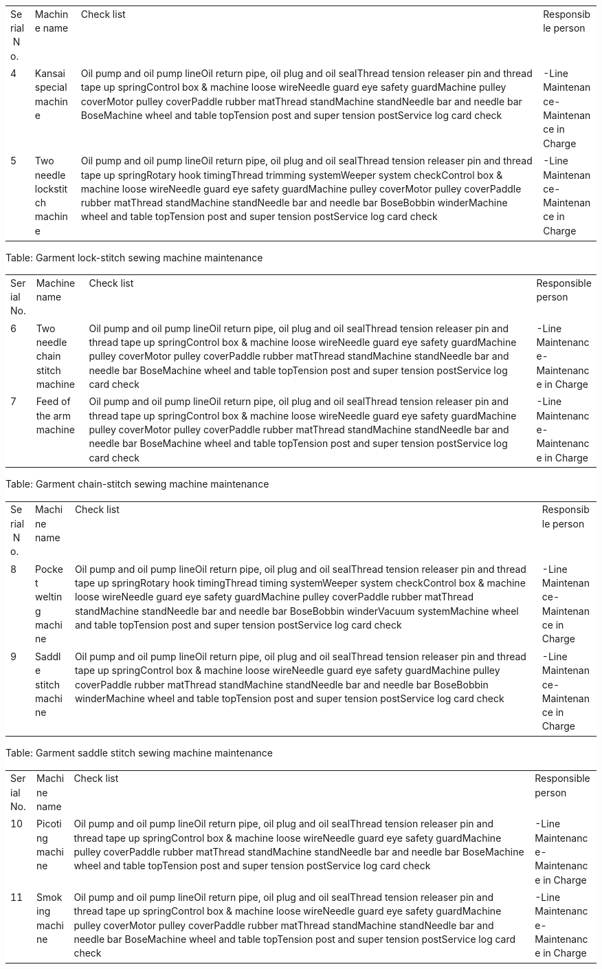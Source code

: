 <table><tbody><tr><td>Serial&nbsp;No.</td><td>Machine name</td><td>Check list</td><td>Responsible person</td></tr><tr><td>4</td><td>Kansai special machine</td><td>Oil pump and oil pump lineOil return pipe, oil plug and oil sealThread tension releaser pin and thread tape up springControl box &amp; machine loose wireNeedle guard&nbsp;eye safety guardMachine pulley coverMotor pulley coverPaddle rubber matThread standMachine standNeedle bar and needle bar BoseMachine wheel and table topTension post and super tension postService log card check</td><td>-Line Maintenance-Maintenance in Charge</td></tr><tr><td>5</td><td>Two needle lockstitch machine</td><td>Oil pump and oil pump lineOil return pipe, oil plug and oil sealThread tension releaser pin and thread tape up springRotary hook timingThread trimming systemWeeper system checkControl box &amp; machine loose wireNeedle guard&nbsp;eye safety guardMachine pulley coverMotor pulley coverPaddle rubber matThread standMachine standNeedle bar and needle bar BoseBobbin winderMachine wheel and table topTension post and super tension postService log card check</td><td>-Line Maintenance-Maintenance in Charge</td></tr></tbody></table>

Table: Garment lock-stitch sewing machine maintenance

<table><tbody><tr><td>Serial&nbsp;No.</td><td>Machine name</td><td>Check list</td><td>Responsible person</td></tr><tr><td>6</td><td>Two needle chain stitch machine</td><td>Oil pump and oil pump lineOil return pipe, oil plug and oil sealThread tension releaser pin and thread tape up springControl box &amp; machine loose wireNeedle guard&nbsp;eye safety guardMachine pulley coverMotor pulley coverPaddle rubber matThread standMachine standNeedle bar and needle bar BoseMachine wheel and table topTension post and super tension postService log card check</td><td>-Line Maintenance-Maintenance in Charge</td></tr><tr><td>7</td><td>Feed of the arm machine</td><td>Oil pump and oil pump lineOil return pipe, oil plug and oil sealThread tension releaser pin and thread tape up springControl box &amp; machine loose wireNeedle guard&nbsp;eye safety guardMachine pulley coverMotor pulley coverPaddle rubber matThread standMachine standNeedle bar and needle bar BoseMachine wheel and table topTension post and super tension postService log card check</td><td>-Line Maintenance-Maintenance in Charge</td></tr></tbody></table>

Table: Garment chain-stitch sewing machine maintenance

<table><tbody><tr><td>Serial&nbsp;No.</td><td>Machine name</td><td>Check list</td><td>Responsible person</td></tr><tr><td>8</td><td>Pocket welting machine</td><td>Oil pump and oil pump lineOil return pipe, oil plug and oil sealThread tension releaser pin and thread tape up springRotary hook timingThread timing systemWeeper system checkControl box &amp; machine loose wireNeedle guard&nbsp;eye safety guardMachine pulley coverPaddle rubber matThread standMachine standNeedle bar and needle bar BoseBobbin winderVacuum systemMachine wheel and table topTension post and super tension postService log card check</td><td>-Line Maintenance-Maintenance in Charge</td></tr><tr><td>9</td><td>Saddle stitch machine</td><td>Oil pump and oil pump lineOil return pipe, oil plug and oil sealThread tension releaser pin and thread tape up springControl box &amp; machine loose wireNeedle guard&nbsp;eye safety guardMachine pulley coverPaddle rubber matThread standMachine standNeedle bar and needle bar BoseBobbin winderMachine wheel and table topTension post and super tension postService log card check</td><td>-Line Maintenance-Maintenance in Charge</td></tr></tbody></table>

Table: Garment saddle stitch sewing machine maintenance

<table><tbody><tr><td>Serial&nbsp;No.</td><td>Machine name</td><td>Check list</td><td>Responsible person</td></tr><tr><td>10</td><td>Picoting&nbsp; machine</td><td>Oil pump and oil pump lineOil return pipe, oil plug and oil sealThread tension releaser pin and thread tape up springControl box &amp; machine loose wireNeedle guard&nbsp;eye safety guardMachine pulley coverPaddle rubber matThread standMachine standNeedle bar and needle bar BoseMachine wheel and table topTension post and super tension postService log card check</td><td>-Line Maintenance-Maintenance in Charge</td></tr><tr><td>11</td><td>Smoking&nbsp; machine</td><td>Oil pump and oil pump lineOil return pipe, oil plug and oil sealThread tension releaser pin and thread tape up springControl box &amp; machine loose wireNeedle guard&nbsp;eye safety guardMachine pulley coverMotor pulley coverPaddle rubber matThread standMachine standNeedle bar and needle bar BoseMachine wheel and table topTension post and super tension postService log card check</td><td>-Line Maintenance-Maintenance in Charge</td></tr></tbody></table>
